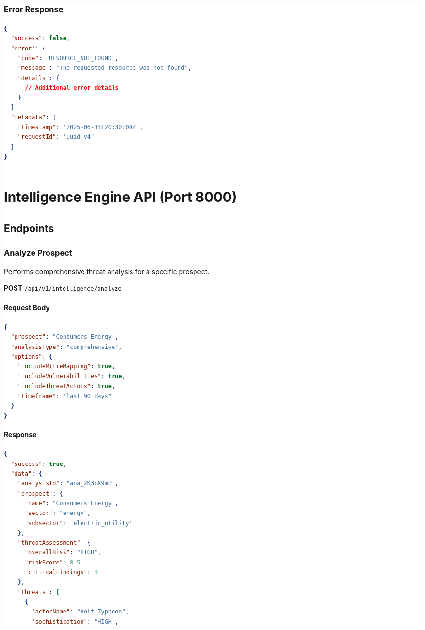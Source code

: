 ### Error Response
```json
{
  "success": false,
  "error": {
    "code": "RESOURCE_NOT_FOUND",
    "message": "The requested resource was not found",
    "details": {
      // Additional error details
    }
  },
  "metadata": {
    "timestamp": "2025-06-13T20:30:00Z",
    "requestId": "uuid-v4"
  }
}
```

---

# Intelligence Engine API (Port 8000)

## Endpoints

### Analyze Prospect
Performs comprehensive threat analysis for a specific prospect.

**POST** `/api/v1/intelligence/analyze`

#### Request Body
```json
{
  "prospect": "Consumers Energy",
  "analysisType": "comprehensive",
  "options": {
    "includeMitreMapping": true,
    "includeVulnerabilities": true,
    "includeThreatActors": true,
    "timeframe": "last_90_days"
  }
}
```

#### Response
```json
{
  "success": true,
  "data": {
    "analysisId": "ana_2K3nX9mP",
    "prospect": {
      "name": "Consumers Energy",
      "sector": "energy",
      "subsector": "electric_utility"
    },
    "threatAssessment": {
      "overallRisk": "HIGH",
      "riskScore": 8.5,
      "criticalFindings": 3
    },
    "threats": [
      {
        "actorName": "Volt Typhoon",
        "sophistication": "HIGH",
```